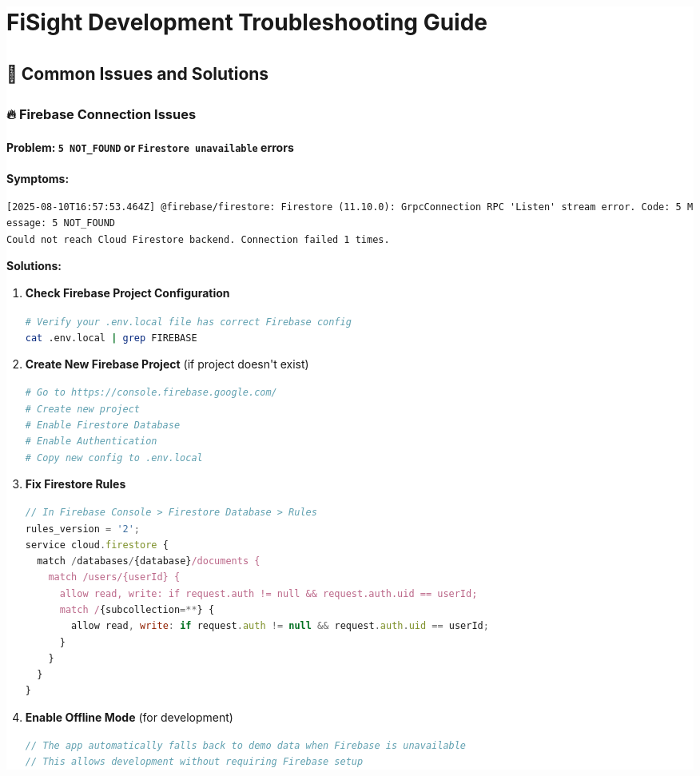# FiSight Development Troubleshooting Guide

## 🔧 Common Issues and Solutions

### 🔥 Firebase Connection Issues

#### **Problem**: `5 NOT_FOUND` or `Firestore unavailable` errors

**Symptoms:**
```
[2025-08-10T16:57:53.464Z] @firebase/firestore: Firestore (11.10.0): GrpcConnection RPC 'Listen' stream error. Code: 5 Message: 5 NOT_FOUND
Could not reach Cloud Firestore backend. Connection failed 1 times.
```

**Solutions:**

1. **Check Firebase Project Configuration**
   ```bash
   # Verify your .env.local file has correct Firebase config
   cat .env.local | grep FIREBASE
   ```

2. **Create New Firebase Project** (if project doesn't exist)
   ```bash
   # Go to https://console.firebase.google.com/
   # Create new project
   # Enable Firestore Database
   # Enable Authentication
   # Copy new config to .env.local
   ```

3. **Fix Firestore Rules**
   ```javascript
   // In Firebase Console > Firestore Database > Rules
   rules_version = '2';
   service cloud.firestore {
     match /databases/{database}/documents {
       match /users/{userId} {
         allow read, write: if request.auth != null && request.auth.uid == userId;
         match /{subcollection=**} {
           allow read, write: if request.auth != null && request.auth.uid == userId;
         }
       }
     }
   }
   ```

4. **Enable Offline Mode** (for development)
   ```typescript
   // The app automatically falls back to demo data when Firebase is unavailable
   // This allows development without requiring Firebase setup
   ```
